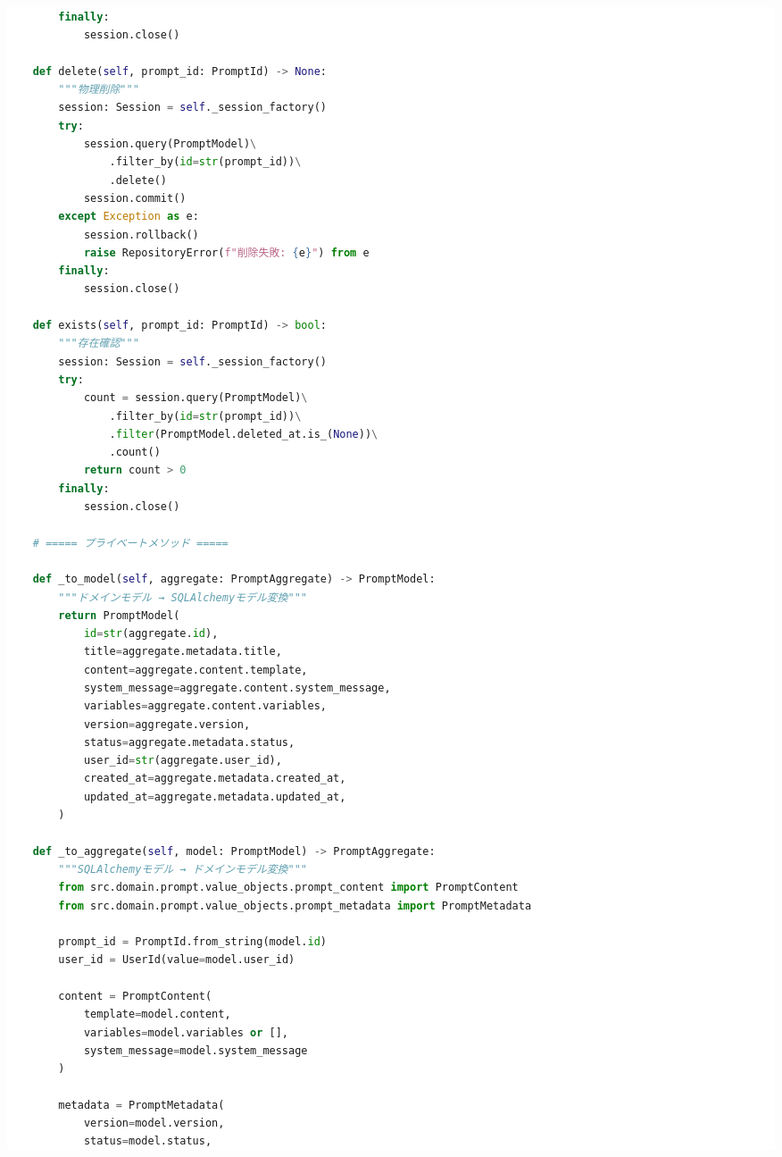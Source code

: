 ```python
        finally:
            session.close()

    def delete(self, prompt_id: PromptId) -> None:
        """物理削除"""
        session: Session = self._session_factory()
        try:
            session.query(PromptModel)\
                .filter_by(id=str(prompt_id))\
                .delete()
            session.commit()
        except Exception as e:
            session.rollback()
            raise RepositoryError(f"削除失敗: {e}") from e
        finally:
            session.close()

    def exists(self, prompt_id: PromptId) -> bool:
        """存在確認"""
        session: Session = self._session_factory()
        try:
            count = session.query(PromptModel)\
                .filter_by(id=str(prompt_id))\
                .filter(PromptModel.deleted_at.is_(None))\
                .count()
            return count > 0
        finally:
            session.close()

    # ===== プライベートメソッド =====

    def _to_model(self, aggregate: PromptAggregate) -> PromptModel:
        """ドメインモデル → SQLAlchemyモデル変換"""
        return PromptModel(
            id=str(aggregate.id),
            title=aggregate.metadata.title,
            content=aggregate.content.template,
            system_message=aggregate.content.system_message,
            variables=aggregate.content.variables,
            version=aggregate.version,
            status=aggregate.metadata.status,
            user_id=str(aggregate.user_id),
            created_at=aggregate.metadata.created_at,
            updated_at=aggregate.metadata.updated_at,
        )

    def _to_aggregate(self, model: PromptModel) -> PromptAggregate:
        """SQLAlchemyモデル → ドメインモデル変換"""
        from src.domain.prompt.value_objects.prompt_content import PromptContent
        from src.domain.prompt.value_objects.prompt_metadata import PromptMetadata

        prompt_id = PromptId.from_string(model.id)
        user_id = UserId(value=model.user_id)

        content = PromptContent(
            template=model.content,
            variables=model.variables or [],
            system_message=model.system_message
        )

        metadata = PromptMetadata(
            version=model.version,
            status=model.status,
```